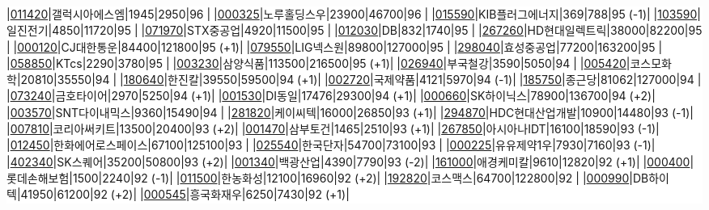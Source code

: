 |[011420](https://finance.daum.net/quotes/A011420)|갤럭시아에스엠|1945|2950|96 |
|[000325](https://finance.daum.net/quotes/A000325)|노루홀딩스우|23900|46700|96 |
|[015590](https://finance.daum.net/quotes/A015590)|KIB플러그에너지|369|788|95 (-1)|
|[103590](https://finance.daum.net/quotes/A103590)|일진전기|4850|11720|95 |
|[071970](https://finance.daum.net/quotes/A071970)|STX중공업|4920|11500|95 |
|[012030](https://finance.daum.net/quotes/A012030)|DB|832|1740|95 |
|[267260](https://finance.daum.net/quotes/A267260)|HD현대일렉트릭|38000|82200|95 |
|[000120](https://finance.daum.net/quotes/A000120)|CJ대한통운|84400|121800|95 (+1)|
|[079550](https://finance.daum.net/quotes/A079550)|LIG넥스원|89800|127000|95 |
|[298040](https://finance.daum.net/quotes/A298040)|효성중공업|77200|163200|95 |
|[058850](https://finance.daum.net/quotes/A058850)|KTcs|2290|3780|95 |
|[003230](https://finance.daum.net/quotes/A003230)|삼양식품|113500|216500|95 (+1)|
|[026940](https://finance.daum.net/quotes/A026940)|부국철강|3590|5050|94 |
|[005420](https://finance.daum.net/quotes/A005420)|코스모화학|20810|35550|94 |
|[180640](https://finance.daum.net/quotes/A180640)|한진칼|39550|59500|94 (+1)|
|[002720](https://finance.daum.net/quotes/A002720)|국제약품|4121|5970|94 (-1)|
|[185750](https://finance.daum.net/quotes/A185750)|종근당|81062|127000|94 |
|[073240](https://finance.daum.net/quotes/A073240)|금호타이어|2970|5250|94 (+1)|
|[001530](https://finance.daum.net/quotes/A001530)|DI동일|17476|29300|94 (+1)|
|[000660](https://finance.daum.net/quotes/A000660)|SK하이닉스|78900|136700|94 (+2)|
|[003570](https://finance.daum.net/quotes/A003570)|SNT다이내믹스|9360|15490|94 |
|[281820](https://finance.daum.net/quotes/A281820)|케이씨텍|16000|26850|93 (+1)|
|[294870](https://finance.daum.net/quotes/A294870)|HDC현대산업개발|10900|14480|93 (-1)|
|[007810](https://finance.daum.net/quotes/A007810)|코리아써키트|13500|20400|93 (+2)|
|[001470](https://finance.daum.net/quotes/A001470)|삼부토건|1465|2510|93 (+1)|
|[267850](https://finance.daum.net/quotes/A267850)|아시아나IDT|16100|18590|93 (-1)|
|[012450](https://finance.daum.net/quotes/A012450)|한화에어로스페이스|67100|125100|93 |
|[025540](https://finance.daum.net/quotes/A025540)|한국단자|54700|73100|93 |
|[000225](https://finance.daum.net/quotes/A000225)|유유제약1우|7930|7160|93 (-1)|
|[402340](https://finance.daum.net/quotes/A402340)|SK스퀘어|35200|50800|93 (+2)|
|[001340](https://finance.daum.net/quotes/A001340)|백광산업|4390|7790|93 (-2)|
|[161000](https://finance.daum.net/quotes/A161000)|애경케미칼|9610|12820|92 (+1)|
|[000400](https://finance.daum.net/quotes/A000400)|롯데손해보험|1500|2240|92 (-1)|
|[011500](https://finance.daum.net/quotes/A011500)|한농화성|12100|16960|92 (+2)|
|[192820](https://finance.daum.net/quotes/A192820)|코스맥스|64700|122800|92 |
|[000990](https://finance.daum.net/quotes/A000990)|DB하이텍|41950|61200|92 (+2)|
|[000545](https://finance.daum.net/quotes/A000545)|흥국화재우|6250|7430|92 (+1)|